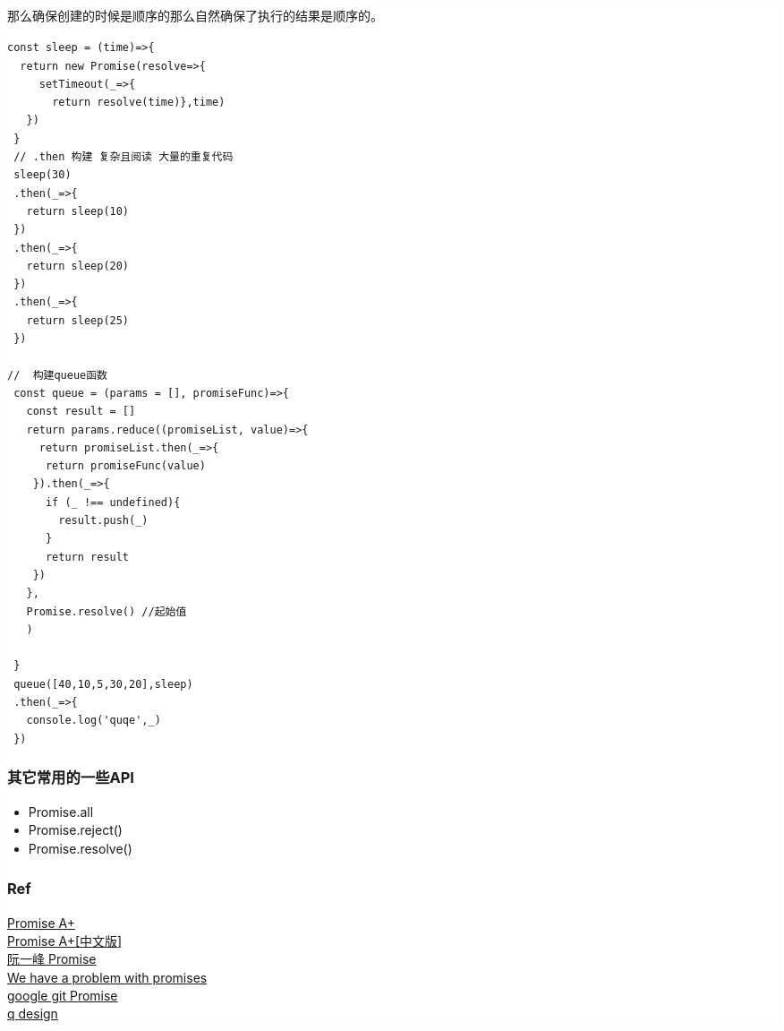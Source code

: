 那么确保创建的时候是顺序的那么自然确保了执行的结果是顺序的。
```
const sleep = (time)=>{
  return new Promise(resolve=>{
     setTimeout(_=>{
       return resolve(time)},time)
   })
 }
 // .then 构建 复杂且阅读 大量的重复代码
 sleep(30)
 .then(_=>{
   return sleep(10)
 })
 .then(_=>{
   return sleep(20)
 })
 .then(_=>{
   return sleep(25)
 })
 
//  构建queue函数
 const queue = (params = [], promiseFunc)=>{
   const result = []
   return params.reduce((promiseList, value)=>{
     return promiseList.then(_=>{
      return promiseFunc(value)
    }).then(_=>{
      if (_ !== undefined){
        result.push(_)
      }
      return result
    })
   },
   Promise.resolve() //起始值
   )
 
 }
 queue([40,10,5,30,20],sleep)
 .then(_=>{
   console.log('quqe',_)
 })
```
### 其它常用的一些API
- Promise.all
- Promise.reject()
- Promise.resolve()
### Ref
[Promise A+](https://promisesaplus.com/)  
[Promise A+[中文版]](http://www.ituring.com.cn/article/66566)  
[阮一峰 Promise](http://javascript.ruanyifeng.com/advanced/promise.html)  
[We have a problem with promises](https://pouchdb.com/2015/05/18/we-have-a-problem-with-promises.html)  
[google git Promise](https://chromium.googlesource.com/v8/v8/+/3.29.45/src/promise.js?autodive=0/)  
[q design](https://github.com/kriskowal/q/tree/v1/design)